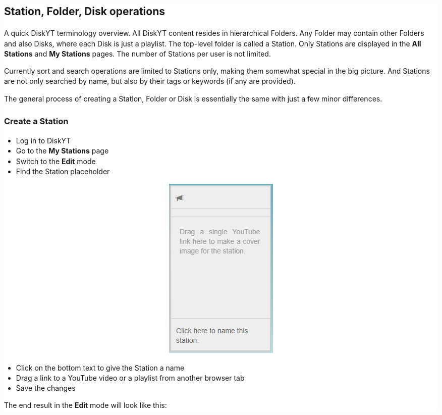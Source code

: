 ## Station, Folder, Disk operations

A quick DiskYT terminology overview. All DiskYT content resides in hierarchical Folders. 
Any Folder may contain
other Folders and also Disks, where each Disk is just a playlist. 
The top-level folder is called a Station. 
Only Stations are displayed in the **All Stations** and **My Stations** pages. 
The number of Stations per user is not limited.

Currently sort and search operations are limited to Stations only, making them somewhat special
in the big picture. And Stations are not only searched by name, 
but also by their tags or keywords (if any are provided).

The general process of creating a Station, Folder or Disk is essentially the same with just a 
few minor differences.

### Create a Station

- Log in to DiskYT
- Go to the **My Stations** page
- Switch to the **Edit** mode
- Find the Station placeholder

<p align="center"> 
<img src="img/station-placeholder.png">
</p>

- Click on the bottom text to give the Station a name
- Drag a link to a YouTube video or a playlist from another browser tab
- Save the changes

The end result in the **Edit** mode will look like this:

<p align="center"> 